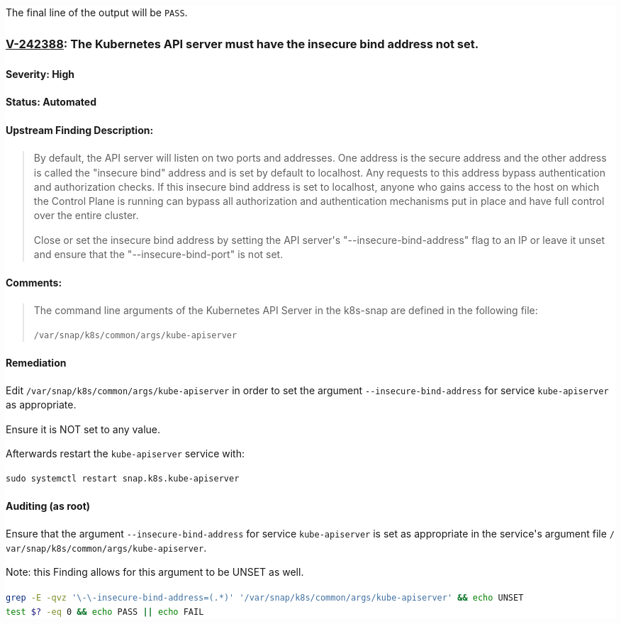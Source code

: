 The final line of the output will be `PASS`.

</details>

### [V-242388](https://www.stigviewer.com/stig/kubernetes/2024-06-10/finding/V-242388): The Kubernetes API server must have the insecure bind address not set.

#### Severity: High

#### Status: Automated

#### Upstream Finding Description:

> By default, the API server will listen on two ports and addresses. One address is the secure address and the other address is called the "insecure bind" address and is set by default to localhost. Any requests to this address bypass authentication and authorization checks. If this insecure bind address is set to localhost, anyone who gains access to the host on which the Control Plane is running can bypass all authorization and authentication mechanisms put in place and have full control over the entire cluster.
> 
> Close or set the insecure bind address by setting the API server's "--insecure-bind-address" flag to an IP or leave it unset and ensure that the "--insecure-bind-port" is not set.





#### Comments:
> The command line arguments of the Kubernetes API Server
> in the k8s-snap are defined in the following file:
> 
>     /var/snap/k8s/common/args/kube-apiserver
> 


#### Remediation
Edit `/var/snap/k8s/common/args/kube-apiserver` in order to set the argument `--insecure-bind-address` for service `kube-apiserver` as appropriate.

Ensure it is NOT set to any value.

Afterwards restart the `kube-apiserver` service with:



    sudo systemctl restart snap.k8s.kube-apiserver



#### Auditing (as root)

Ensure that the argument `--insecure-bind-address` for service `kube-apiserver` is set as appropriate in the service's argument file `/var/snap/k8s/common/args/kube-apiserver`.

Note: this Finding allows for this argument to be UNSET as well.

```bash
grep -E -qvz '\-\-insecure-bind-address=(.*)' '/var/snap/k8s/common/args/kube-apiserver' && echo UNSET
test $? -eq 0 && echo PASS || echo FAIL
```
